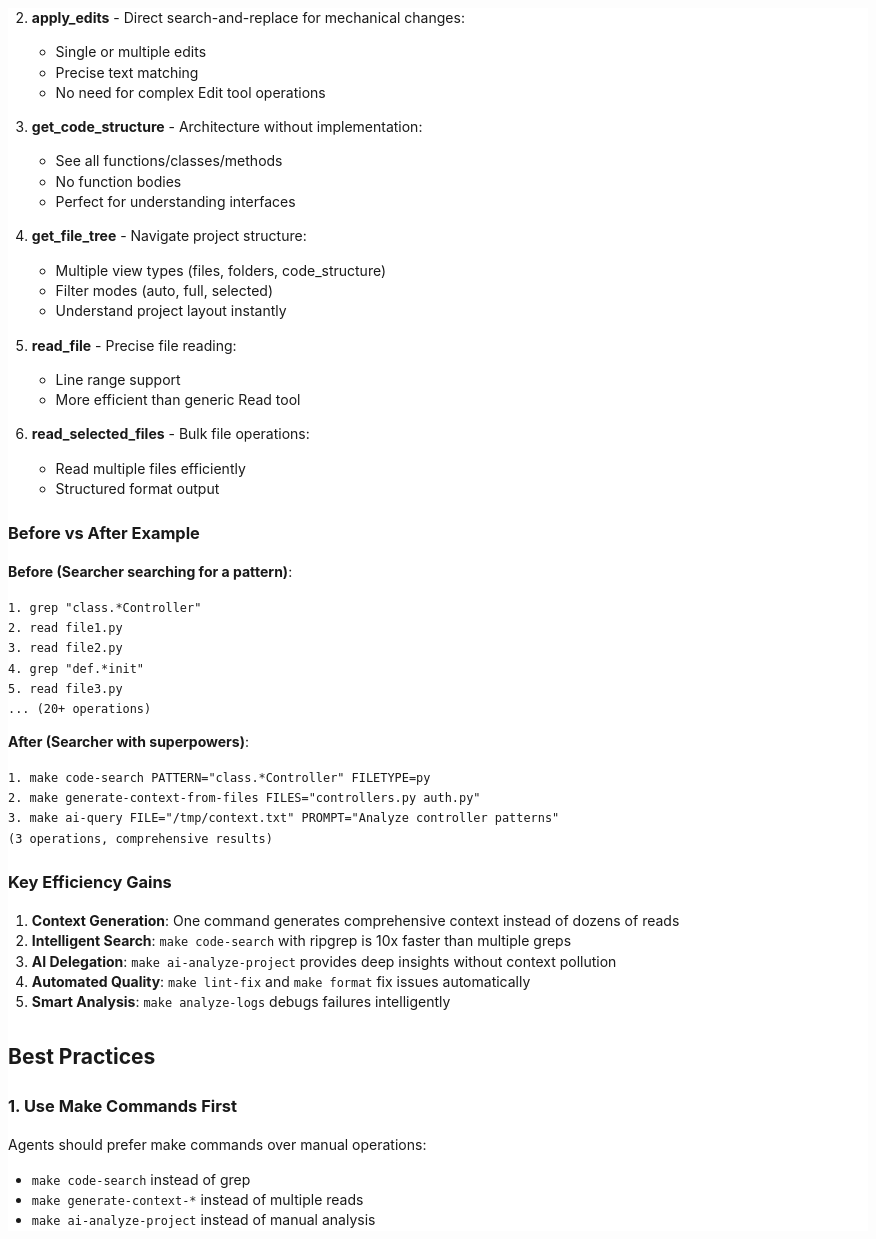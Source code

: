 2. **apply_edits** - Direct search-and-replace for mechanical changes:
   - Single or multiple edits
   - Precise text matching
   - No need for complex Edit tool operations

3. **get_code_structure** - Architecture without implementation:
   - See all functions/classes/methods
   - No function bodies
   - Perfect for understanding interfaces

4. **get_file_tree** - Navigate project structure:
   - Multiple view types (files, folders, code_structure)
   - Filter modes (auto, full, selected)
   - Understand project layout instantly

5. **read_file** - Precise file reading:
   - Line range support
   - More efficient than generic Read tool

6. **read_selected_files** - Bulk file operations:
   - Read multiple files efficiently
   - Structured format output

### Before vs After Example
**Before (Searcher searching for a pattern)**:
```
1. grep "class.*Controller"
2. read file1.py
3. read file2.py
4. grep "def.*init"
5. read file3.py
... (20+ operations)
```

**After (Searcher with superpowers)**:
```
1. make code-search PATTERN="class.*Controller" FILETYPE=py
2. make generate-context-from-files FILES="controllers.py auth.py"
3. make ai-query FILE="/tmp/context.txt" PROMPT="Analyze controller patterns"
(3 operations, comprehensive results)
```

### Key Efficiency Gains
1. **Context Generation**: One command generates comprehensive context instead of dozens of reads
2. **Intelligent Search**: `make code-search` with ripgrep is 10x faster than multiple greps
3. **AI Delegation**: `make ai-analyze-project` provides deep insights without context pollution
4. **Automated Quality**: `make lint-fix` and `make format` fix issues automatically
5. **Smart Analysis**: `make analyze-logs` debugs failures intelligently

## Best Practices

### 1. Use Make Commands First
Agents should prefer make commands over manual operations:
- `make code-search` instead of grep
- `make generate-context-*` instead of multiple reads
- `make ai-analyze-project` instead of manual analysis
